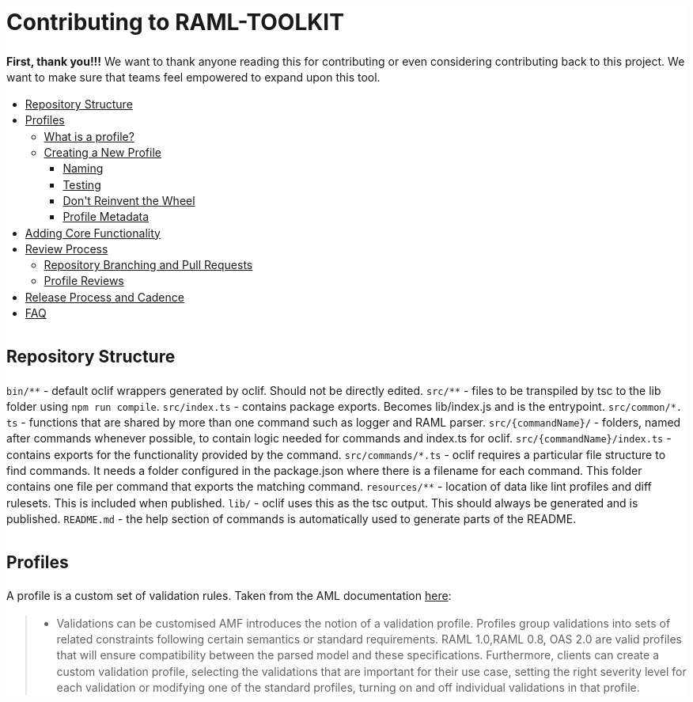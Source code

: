 
# Contributing to RAML-TOOLKIT 

**First, thank you!!!**  We want to thank anyone reading this for contributing or even considering contributing back to this project.  We want to make sure that teams feel empowered to expand upon this tool.

- [Repository Structure](#repository-structure)
- [Profiles](#profiles)
  - [What is a profile?](#what-is-a-profile)
  - [Creating a New Profile](#creating-a-new-profile)
    - [Naming](#naming)
    - [Testing](#testing)
    - [Don't Reinvent the Wheel](#dont-reinvent-the-wheel)
    - [Profile Metadata](#profile-metadata)
- [Adding Core Functionality](#adding-core-functionality)
- [Review Process](#review-process)
  - [Repository Branching and Pull Requests](#repository-branching-and-pull-requests)
  - [Profile Reviews](#profile-reviews)
- [Release Process and Cadence](#release-process-and-cadence)
- [FAQ](#faq)

## Repository Structure

`bin/**` - default oclif wrappers generated by oclif. Should not be directly edited.
`src/**` - files to be transpiled by tsc to the lib folder using `npm run compile`.
`src/index.ts` - contains package exports. Becomes lib/index.js and is the entrypoint.
`src/common/*.ts` - functions that are shared by more than one command such as logger and RAML parser.
`src/{commandName}/` - folders, named after commands whenever possible, to contain logic needed for commands and index.ts for oclif.
`src/{commandName}/index.ts` - contains exports for the functionality provided by the command.
`src/commands/*.ts` - oclif requires a particular file structure to find commands. It needs a folder configured in the package.json where there is a filename for each command. This folder contains one file per command that exports the matching command.
`resources/**` - location of data like lint profiles and diff rulesets. This is included when published.
`lib/` - oclif uses this as the tsc output. This should always be generated and is published.
`README.md` - the help section of commands is automatically used to generate parts of the README.

## Profiles

A profile is a custom set of validation rules.  Taken from the AML documentation [here](https://a.ml/docbook/documentation/validation_model.html):

> * Validations can be customised
> AMF introduces the notion of a validation profile. Profiles group validations into sets of related constraints following certain semantics or standard requirements. RAML 1.0,RAML 0.8, OAS 2.0 are valid profiles that will ensure compatibility between the parsed model and these specifications. Furthermore, clients can create a custom validation profile, selecting the validations that are important for their use case, setting the right severity level for each validation or modifying one of the standard profiles, turning on and off individual validations in that profile.
